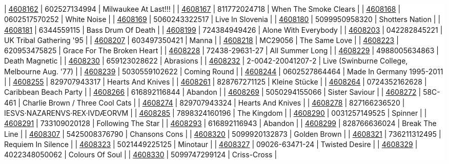 | [4608162](https://www.discogs.com/release/4608162) | 602527134994 | Milwaukee At Last!!! |
| [4608167](https://www.discogs.com/release/4608167) | 811772024718 | When The Smoke Clears |
| [4608168](https://www.discogs.com/release/4608168) | 0602517570252 | White Noise |
| [4608169](https://www.discogs.com/release/4608169) | 5060243322517 | Live In Slovenia |
| [4608180](https://www.discogs.com/release/4608180) | 5099950958320 | Shotters Nation |
| [4608181](https://www.discogs.com/release/4608181) | 6344559115 | Bass Drum Of Death |
| [4608199](https://www.discogs.com/release/4608199) | 724384949426 | Alone With Everybody |
| [4608203](https://www.discogs.com/release/4608203) | 042282845221 | UK Tribal Gathering '95 |
| [4608207](https://www.discogs.com/release/4608207) | 603497350421 | Manna |
| [4608218](https://www.discogs.com/release/4608218) | MC29056 | The Same Love |
| [4608223](https://www.discogs.com/release/4608223) | 620953475825 | Grace For The Broken Heart |
| [4608228](https://www.discogs.com/release/4608228) | 72438-29631-27 | All Summer Long |
| [4608229](https://www.discogs.com/release/4608229) | 4988005634863 | Death Magnetic |
| [4608230](https://www.discogs.com/release/4608230) | 659123028622 | Abrasions |
| [4608232](https://www.discogs.com/release/4608232) | 2-0042-20041207-2 | Live (Swinburne College, Melbourne Aug. '77) |
| [4608239](https://www.discogs.com/release/4608239) | 5030559102622 | Coming Round |
| [4608244](https://www.discogs.com/release/4608244) | 0602527864464 | Made In Germany 1995-2011 |
| [4608255](https://www.discogs.com/release/4608255) | 829707943317 | Hearts And Knives |
| [4608261](https://www.discogs.com/release/4608261) | 828767271125 | Kleine Stücke |
| [4608264](https://www.discogs.com/release/4608264) | 0724352162628 | Caribbean Beach Party |
| [4608266](https://www.discogs.com/release/4608266) | 616892116844 | Abandon |
| [4608269](https://www.discogs.com/release/4608269) | 5050294155066 | Sister Saviour |
| [4608272](https://www.discogs.com/release/4608272) | 58C-461 | Charlie Brown / Three Cool Cats |
| [4608274](https://www.discogs.com/release/4608274) | 829707943324 | Hearts And Knives |
| [4608278](https://www.discogs.com/release/4608278) | 827166236520 | IESVS·NAZARENVS·REX·IVDÆORVM |
| [4608285](https://www.discogs.com/release/4608285) | 7898324160196 | The Kingdom |
| [4608290](https://www.discogs.com/release/4608290) | 0031257149525 | Spinner |
| [4608291](https://www.discogs.com/release/4608291) | 733109020128 | Following The Star |
| [4608293](https://www.discogs.com/release/4608293) | 616892116943 | Abandon |
| [4608299](https://www.discogs.com/release/4608299) | 828766636024 | Break The Line |
| [4608307](https://www.discogs.com/release/4608307) | 5425008376790 | Chansons Cons |
| [4608320](https://www.discogs.com/release/4608320) | 5099920132873 | Golden Brown |
| [4608321](https://www.discogs.com/release/4608321) | 736211312495 | Requiem In Silence |
| [4608323](https://www.discogs.com/release/4608323) | 5021449225125 | Minotaur |
| [4608327](https://www.discogs.com/release/4608327) | 09026-63471-24 | Twisted Desire |
| [4608329](https://www.discogs.com/release/4608329) | 4022348050062 | Colours Of Soul |
| [4608330](https://www.discogs.com/release/4608330) | 5099747299124 | Criss-Cross |